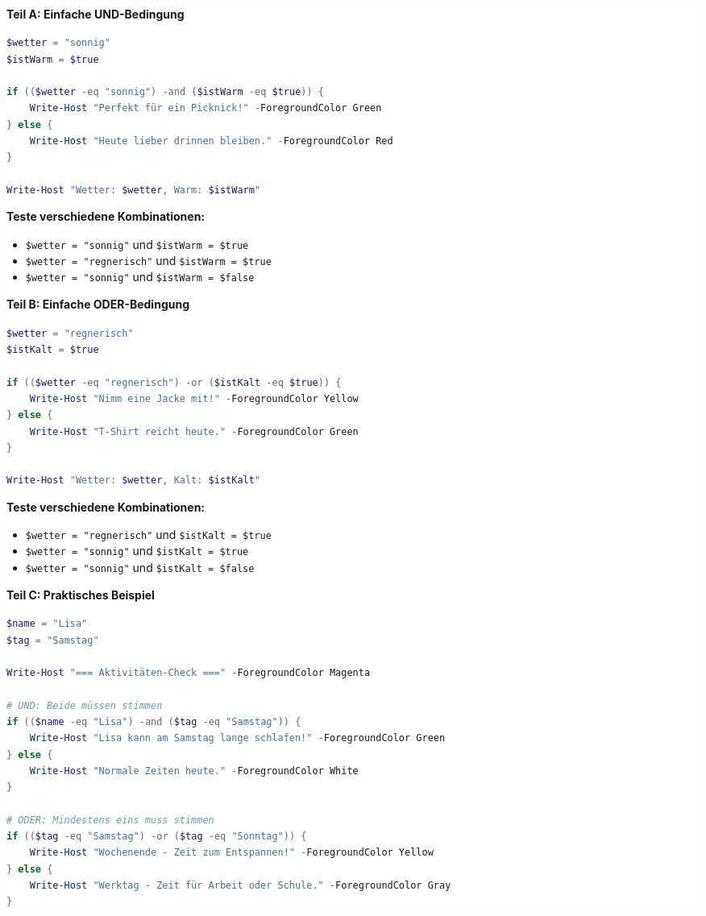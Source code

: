 **Teil A: Einfache UND-Bedingung**

```powershell
$wetter = "sonnig"
$istWarm = $true

if (($wetter -eq "sonnig") -and ($istWarm -eq $true)) {
    Write-Host "Perfekt für ein Picknick!" -ForegroundColor Green
} else {
    Write-Host "Heute lieber drinnen bleiben." -ForegroundColor Red
}

Write-Host "Wetter: $wetter, Warm: $istWarm"
```

**Teste verschiedene Kombinationen:**
- `$wetter = "sonnig"` und `$istWarm = $true`
- `$wetter = "regnerisch"` und `$istWarm = $true`
- `$wetter = "sonnig"` und `$istWarm = $false`

**Teil B: Einfache ODER-Bedingung**

```powershell
$wetter = "regnerisch"
$istKalt = $true

if (($wetter -eq "regnerisch") -or ($istKalt -eq $true)) {
    Write-Host "Nimm eine Jacke mit!" -ForegroundColor Yellow
} else {
    Write-Host "T-Shirt reicht heute." -ForegroundColor Green
}

Write-Host "Wetter: $wetter, Kalt: $istKalt"
```

**Teste verschiedene Kombinationen:**
- `$wetter = "regnerisch"` und `$istKalt = $true`
- `$wetter = "sonnig"` und `$istKalt = $true`
- `$wetter = "sonnig"` und `$istKalt = $false`

**Teil C: Praktisches Beispiel**

```powershell
$name = "Lisa"
$tag = "Samstag"

Write-Host "=== Aktivitäten-Check ===" -ForegroundColor Magenta

# UND: Beide müssen stimmen
if (($name -eq "Lisa") -and ($tag -eq "Samstag")) {
    Write-Host "Lisa kann am Samstag lange schlafen!" -ForegroundColor Green
} else {
    Write-Host "Normale Zeiten heute." -ForegroundColor White
}

# ODER: Mindestens eins muss stimmen  
if (($tag -eq "Samstag") -or ($tag -eq "Sonntag")) {
    Write-Host "Wochenende - Zeit zum Entspannen!" -ForegroundColor Yellow
} else {
    Write-Host "Werktag - Zeit für Arbeit oder Schule." -ForegroundColor Gray
}
```
